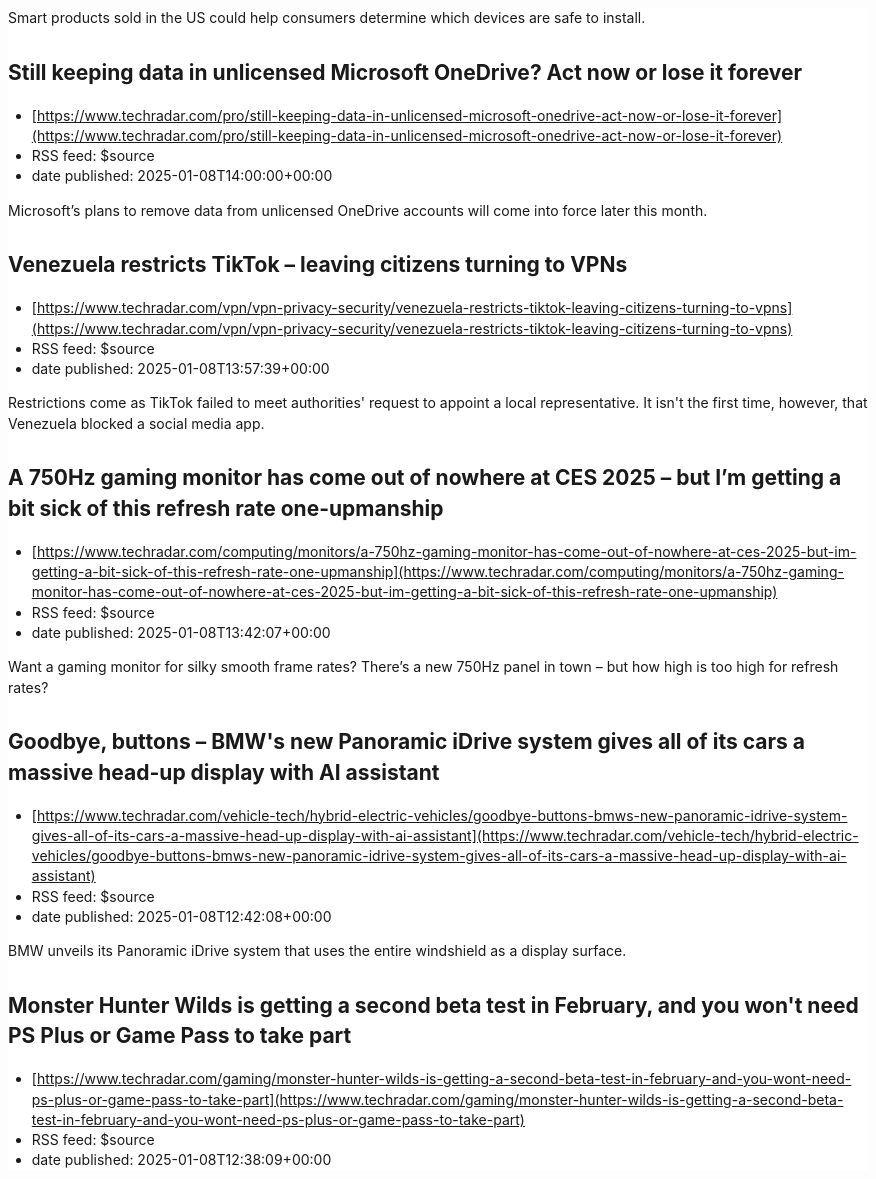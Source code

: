 Smart products sold in the US could help consumers determine which devices are safe to install.

## Still keeping data in unlicensed Microsoft OneDrive? Act now or lose it forever
 - [https://www.techradar.com/pro/still-keeping-data-in-unlicensed-microsoft-onedrive-act-now-or-lose-it-forever](https://www.techradar.com/pro/still-keeping-data-in-unlicensed-microsoft-onedrive-act-now-or-lose-it-forever)
 - RSS feed: $source
 - date published: 2025-01-08T14:00:00+00:00

Microsoft’s plans to remove data from unlicensed OneDrive accounts will come into force later this month.

## Venezuela restricts TikTok – leaving citizens turning to VPNs
 - [https://www.techradar.com/vpn/vpn-privacy-security/venezuela-restricts-tiktok-leaving-citizens-turning-to-vpns](https://www.techradar.com/vpn/vpn-privacy-security/venezuela-restricts-tiktok-leaving-citizens-turning-to-vpns)
 - RSS feed: $source
 - date published: 2025-01-08T13:57:39+00:00

Restrictions come as TikTok failed to meet authorities' request to appoint a local representative. It isn't the first time, however, that Venezuela blocked a social media app.

## A 750Hz gaming monitor has come out of nowhere at CES 2025 – but I’m getting a bit sick of this refresh rate one-upmanship
 - [https://www.techradar.com/computing/monitors/a-750hz-gaming-monitor-has-come-out-of-nowhere-at-ces-2025-but-im-getting-a-bit-sick-of-this-refresh-rate-one-upmanship](https://www.techradar.com/computing/monitors/a-750hz-gaming-monitor-has-come-out-of-nowhere-at-ces-2025-but-im-getting-a-bit-sick-of-this-refresh-rate-one-upmanship)
 - RSS feed: $source
 - date published: 2025-01-08T13:42:07+00:00

Want a gaming monitor for silky smooth frame rates? There’s a new 750Hz panel in town – but how high is too high for refresh rates?

## Goodbye, buttons – BMW's new Panoramic iDrive system gives all of its cars a massive head-up display with AI assistant
 - [https://www.techradar.com/vehicle-tech/hybrid-electric-vehicles/goodbye-buttons-bmws-new-panoramic-idrive-system-gives-all-of-its-cars-a-massive-head-up-display-with-ai-assistant](https://www.techradar.com/vehicle-tech/hybrid-electric-vehicles/goodbye-buttons-bmws-new-panoramic-idrive-system-gives-all-of-its-cars-a-massive-head-up-display-with-ai-assistant)
 - RSS feed: $source
 - date published: 2025-01-08T12:42:08+00:00

BMW unveils its Panoramic iDrive system that uses the entire windshield as a display surface.

## Monster Hunter Wilds is getting a second beta test in February, and you won't need PS Plus or Game Pass to take part
 - [https://www.techradar.com/gaming/monster-hunter-wilds-is-getting-a-second-beta-test-in-february-and-you-wont-need-ps-plus-or-game-pass-to-take-part](https://www.techradar.com/gaming/monster-hunter-wilds-is-getting-a-second-beta-test-in-february-and-you-wont-need-ps-plus-or-game-pass-to-take-part)
 - RSS feed: $source
 - date published: 2025-01-08T12:38:09+00:00
